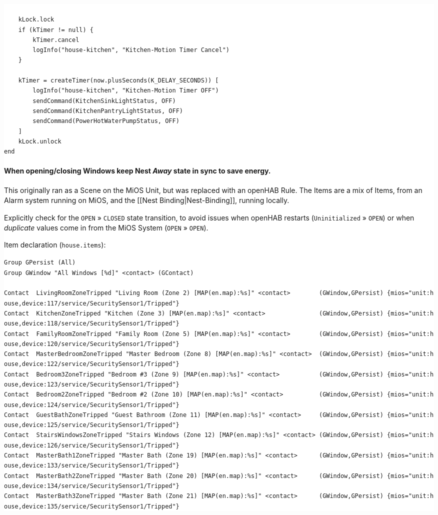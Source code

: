 ```xtend

	kLock.lock
	if (kTimer != null) {
		kTimer.cancel
		logInfo("house-kitchen", "Kitchen-Motion Timer Cancel")
	}

	kTimer = createTimer(now.plusSeconds(K_DELAY_SECONDS)) [
		logInfo("house-kitchen", "Kitchen-Motion Timer OFF")
		sendCommand(KitchenSinkLightStatus, OFF)
		sendCommand(KitchenPantryLightStatus, OFF)
		sendCommand(PowerHotWaterPumpStatus, OFF)
	]
	kLock.unlock
end
```

#### When opening/closing Windows keep Nest _Away_ state in sync to save energy.

This originally ran as a Scene on the MiOS Unit, but was replaced with an openHAB Rule.  The Items are a mix of Items, from an Alarm system running on MiOS, and the [[Nest Binding|Nest-Binding]], running locally.

Explicitly check for the `OPEN` » `CLOSED` state transition, to avoid issues when openHAB restarts (`Uninitialized` » `OPEN`) or when _duplicate_ values come in from the MiOS System (`OPEN` » `OPEN`).

Item declaration (`house.items`):
```xtend
Group GPersist (All)
Group GWindow "All Windows [%d]" <contact> (GContact)

Contact  LivingRoomZoneTripped "Living Room (Zone 2) [MAP(en.map):%s]" <contact>        (GWindow,GPersist) {mios="unit:house,device:117/service/SecuritySensor1/Tripped"}
Contact  KitchenZoneTripped "Kitchen (Zone 3) [MAP(en.map):%s]" <contact>               (GWindow,GPersist) {mios="unit:house,device:118/service/SecuritySensor1/Tripped"}
Contact  FamilyRoomZoneTripped "Family Room (Zone 5) [MAP(en.map):%s]" <contact>        (GWindow,GPersist) {mios="unit:house,device:120/service/SecuritySensor1/Tripped"}
Contact  MasterBedroomZoneTripped "Master Bedroom (Zone 8) [MAP(en.map):%s]" <contact>  (GWindow,GPersist) {mios="unit:house,device:122/service/SecuritySensor1/Tripped"}
Contact  Bedroom3ZoneTripped "Bedroom #3 (Zone 9) [MAP(en.map):%s]" <contact>           (GWindow,GPersist) {mios="unit:house,device:123/service/SecuritySensor1/Tripped"}
Contact  Bedroom2ZoneTripped "Bedroom #2 (Zone 10) [MAP(en.map):%s]" <contact>          (GWindow,GPersist) {mios="unit:house,device:124/service/SecuritySensor1/Tripped"}
Contact  GuestBathZoneTripped "Guest Bathroom (Zone 11) [MAP(en.map):%s]" <contact>     (GWindow,GPersist) {mios="unit:house,device:125/service/SecuritySensor1/Tripped"}
Contact  StairsWindowsZoneTripped "Stairs Windows (Zone 12) [MAP(en.map):%s]" <contact> (GWindow,GPersist) {mios="unit:house,device:126/service/SecuritySensor1/Tripped"}
Contact  MasterBath1ZoneTripped "Master Bath (Zone 19) [MAP(en.map):%s]" <contact>      (GWindow,GPersist) {mios="unit:house,device:133/service/SecuritySensor1/Tripped"}
Contact  MasterBath2ZoneTripped "Master Bath (Zone 20) [MAP(en.map):%s]" <contact>      (GWindow,GPersist) {mios="unit:house,device:134/service/SecuritySensor1/Tripped"}
Contact  MasterBath3ZoneTripped "Master Bath (Zone 21) [MAP(en.map):%s]" <contact>      (GWindow,GPersist) {mios="unit:house,device:135/service/SecuritySensor1/Tripped"}
```
